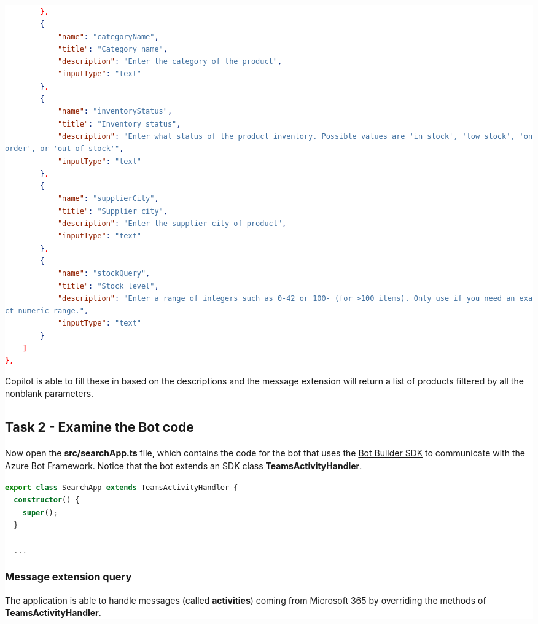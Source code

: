 ```json
        },
        {
            "name": "categoryName",
            "title": "Category name",
            "description": "Enter the category of the product",
            "inputType": "text"
        },
        {
            "name": "inventoryStatus",
            "title": "Inventory status",
            "description": "Enter what status of the product inventory. Possible values are 'in stock', 'low stock', 'on order', or 'out of stock'",
            "inputType": "text"
        },
        {
            "name": "supplierCity",
            "title": "Supplier city",
            "description": "Enter the supplier city of product",
            "inputType": "text"
        },
        {
            "name": "stockQuery",
            "title": "Stock level",
            "description": "Enter a range of integers such as 0-42 or 100- (for >100 items). Only use if you need an exact numeric range.",
            "inputType": "text"
        }
    ]
},
```

Copilot is able to fill these in based on the descriptions and the message extension will return a list of products filtered by all the nonblank parameters.

## Task 2 - Examine the Bot code

Now open the  **src/searchApp.ts** file, which contains the code for the bot that uses the [Bot Builder SDK](https://learn.microsoft.com/azure/bot-service/index-bf-sdk) to communicate with the Azure Bot Framework. Notice that the bot extends an SDK class **TeamsActivityHandler**.

```typescript
export class SearchApp extends TeamsActivityHandler {
  constructor() {
    super();
  }

  ...
```

### Message extension query

The application is able to handle messages (called **activities**) coming from Microsoft 365 by overriding the methods of **TeamsActivityHandler**.
